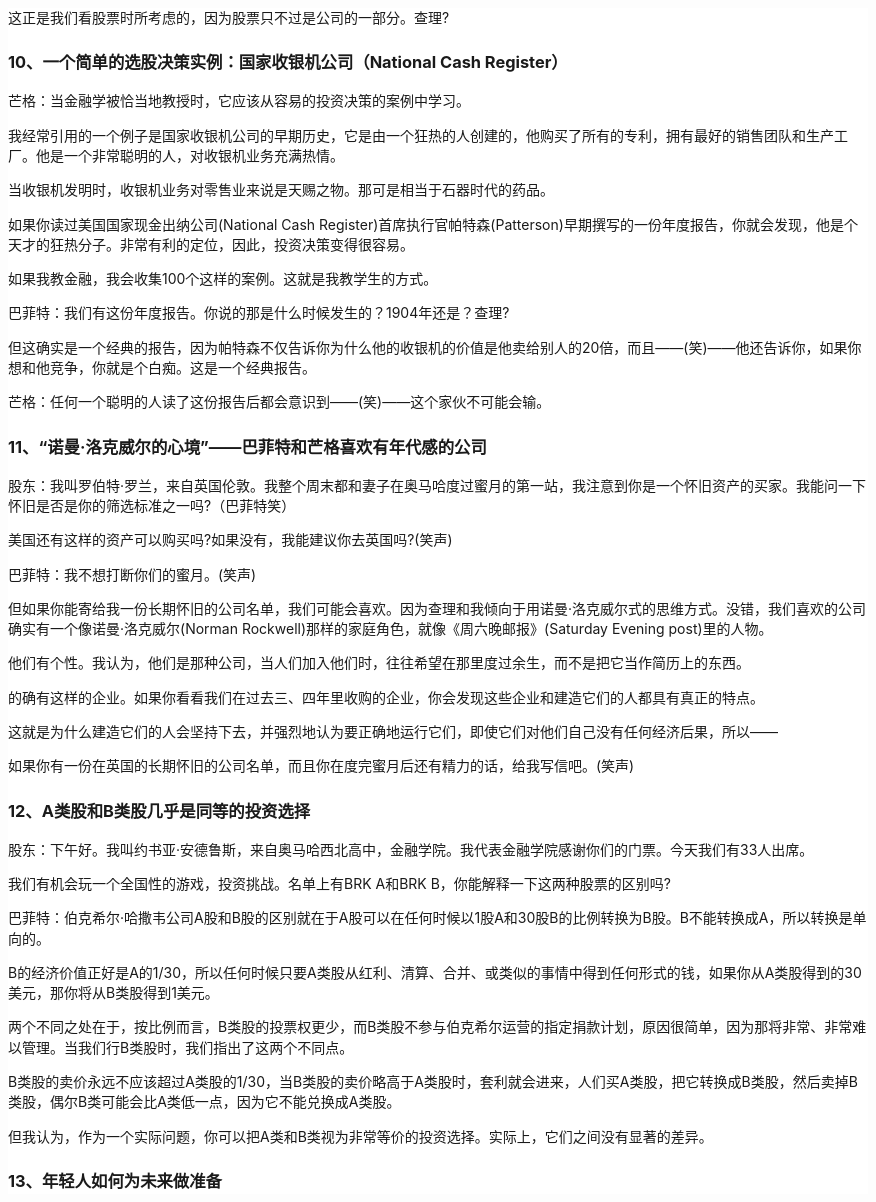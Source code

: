 这正是我们看股票时所考虑的，因为股票只不过是公司的一部分。查理?



### 10、一个简单的选股决策实例：国家收银机公司（National Cash Register）

芒格：当金融学被恰当地教授时，它应该从容易的投资决策的案例中学习。

我经常引用的一个例子是国家收银机公司的早期历史，它是由一个狂热的人创建的，他购买了所有的专利，拥有最好的销售团队和生产工厂。他是一个非常聪明的人，对收银机业务充满热情。

当收银机发明时，收银机业务对零售业来说是天赐之物。那可是相当于石器时代的药品。

如果你读过美国国家现金出纳公司(National Cash Register)首席执行官帕特森(Patterson)早期撰写的一份年度报告，你就会发现，他是个天才的狂热分子。非常有利的定位，因此，投资决策变得很容易。

如果我教金融，我会收集100个这样的案例。这就是我教学生的方式。

巴菲特：我们有这份年度报告。你说的那是什么时候发生的？1904年还是？查理?

但这确实是一个经典的报告，因为帕特森不仅告诉你为什么他的收银机的价值是他卖给别人的20倍，而且——(笑)——他还告诉你，如果你想和他竞争，你就是个白痴。这是一个经典报告。

芒格：任何一个聪明的人读了这份报告后都会意识到——(笑)——这个家伙不可能会输。



### 11、“诺曼·洛克威尔的心境”——巴菲特和芒格喜欢有年代感的公司

股东：我叫罗伯特·罗兰，来自英国伦敦。我整个周末都和妻子在奥马哈度过蜜月的第一站，我注意到你是一个怀旧资产的买家。我能问一下怀旧是否是你的筛选标准之一吗?（巴菲特笑）

美国还有这样的资产可以购买吗?如果没有，我能建议你去英国吗?(笑声)

巴菲特：我不想打断你们的蜜月。(笑声)

但如果你能寄给我一份长期怀旧的公司名单，我们可能会喜欢。因为查理和我倾向于用诺曼·洛克威尔式的思维方式。没错，我们喜欢的公司确实有一个像诺曼·洛克威尔(Norman Rockwell)那样的家庭角色，就像《周六晚邮报》(Saturday Evening post)里的人物。

他们有个性。我认为，他们是那种公司，当人们加入他们时，往往希望在那里度过余生，而不是把它当作简历上的东西。

的确有这样的企业。如果你看看我们在过去三、四年里收购的企业，你会发现这些企业和建造它们的人都具有真正的特点。

这就是为什么建造它们的人会坚持下去，并强烈地认为要正确地运行它们，即使它们对他们自己没有任何经济后果，所以——

如果你有一份在英国的长期怀旧的公司名单，而且你在度完蜜月后还有精力的话，给我写信吧。(笑声)



### 12、A类股和B类股几乎是同等的投资选择

股东：下午好。我叫约书亚·安德鲁斯，来自奥马哈西北高中，金融学院。我代表金融学院感谢你们的门票。今天我们有33人出席。

我们有机会玩一个全国性的游戏，投资挑战。名单上有BRK A和BRK B，你能解释一下这两种股票的区别吗?

巴菲特：伯克希尔·哈撒韦公司A股和B股的区别就在于A股可以在任何时候以1股A和30股B的比例转换为B股。B不能转换成A，所以转换是单向的。

B的经济价值正好是A的1/30，所以任何时候只要A类股从红利、清算、合并、或类似的事情中得到任何形式的钱，如果你从A类股得到的30美元，那你将从B类股得到1美元。

两个不同之处在于，按比例而言，B类股的投票权更少，而B类股不参与伯克希尔运营的指定捐款计划，原因很简单，因为那将非常、非常难以管理。当我们行B类股时，我们指出了这两个不同点。

B类股的卖价永远不应该超过A类股的1/30，当B类股的卖价略高于A类股时，套利就会进来，人们买A类股，把它转换成B类股，然后卖掉B类股，偶尔B类可能会比A类低一点，因为它不能兑换成A类股。

但我认为，作为一个实际问题，你可以把A类和B类视为非常等价的投资选择。实际上，它们之间没有显著的差异。



### 13、年轻人如何为未来做准备
